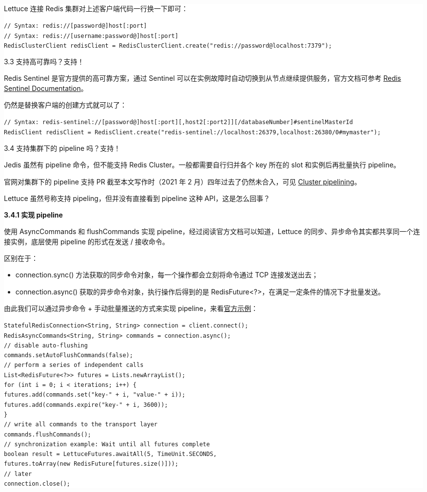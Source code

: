 Lettuce 连接 Redis 集群对上述客户端代码一行换一下即可：

```
// Syntax: redis://[password@]host[:port]
// Syntax: redis://[username:password@]host[:port]
RedisClusterClient redisClient = RedisClusterClient.create("redis://password@localhost:7379");
```

3.3 支持高可靠吗？支持！

Redis Sentinel 是官方提供的高可靠方案，通过 Sentinel 可以在实例故障时自动切换到从节点继续提供服务，官方文档可参考 [Redis Sentinel Documentation](https://redis.io/topics/sentinel)。

仍然是替换客户端的创建方式就可以了：

```
// Syntax: redis-sentinel://[password@]host[:port][,host2[:port2]][/databaseNumber]#sentinelMasterId
RedisClient redisClient = RedisClient.create("redis-sentinel://localhost:26379,localhost:26380/0#mymaster");
```

3.4 支持集群下的 pipeline 吗？支持！

Jedis 虽然有 pipeline 命令，但不能支持 Redis Cluster。一般都需要自行归并各个 key 所在的 slot 和实例后再批量执行 pipeline。

官网对集群下的 pipeline 支持 PR 截至本文写作时（2021 年 2 月）四年过去了仍然未合入，可见 [Cluster pipelining](https://github.com/redis/jedis/pull/1455)。

Lettuce 虽然号称支持 pipeling，但并没有直接看到 pipeline 这种 API，这是怎么回事？

**3.4.1 实现 pipeline**

使用 AsyncCommands 和 flushCommands 实现 pipeline，经过阅读官方文档可以知道，Lettuce 的同步、异步命令其实都共享同一个连接实例，底层使用 pipeline 的形式在发送 / 接收命令。

区别在于：

*   connection.sync() 方法获取的同步命令对象，每一个操作都会立刻将命令通过 TCP 连接发送出去；
    
*   connection.async() 获取的异步命令对象，执行操作后得到的是 RedisFuture<?>，在满足一定条件的情况下才批量发送。
    

由此我们可以通过异步命令 + 手动批量推送的方式来实现 pipeline，来看[官方示例](https://lettuce.io/core/release/reference/index.html#_pipelining_and_command_flushing)：

```
StatefulRedisConnection<String, String> connection = client.connect();
RedisAsyncCommands<String, String> commands = connection.async();
// disable auto-flushing
commands.setAutoFlushCommands(false);
// perform a series of independent calls
List<RedisFuture<?>> futures = Lists.newArrayList();
for (int i = 0; i < iterations; i++) {
futures.add(commands.set("key-" + i, "value-" + i));
futures.add(commands.expire("key-" + i, 3600));
}
// write all commands to the transport layer
commands.flushCommands();
// synchronization example: Wait until all futures complete
boolean result = LettuceFutures.awaitAll(5, TimeUnit.SECONDS,
futures.toArray(new RedisFuture[futures.size()]));
// later
connection.close();
```
